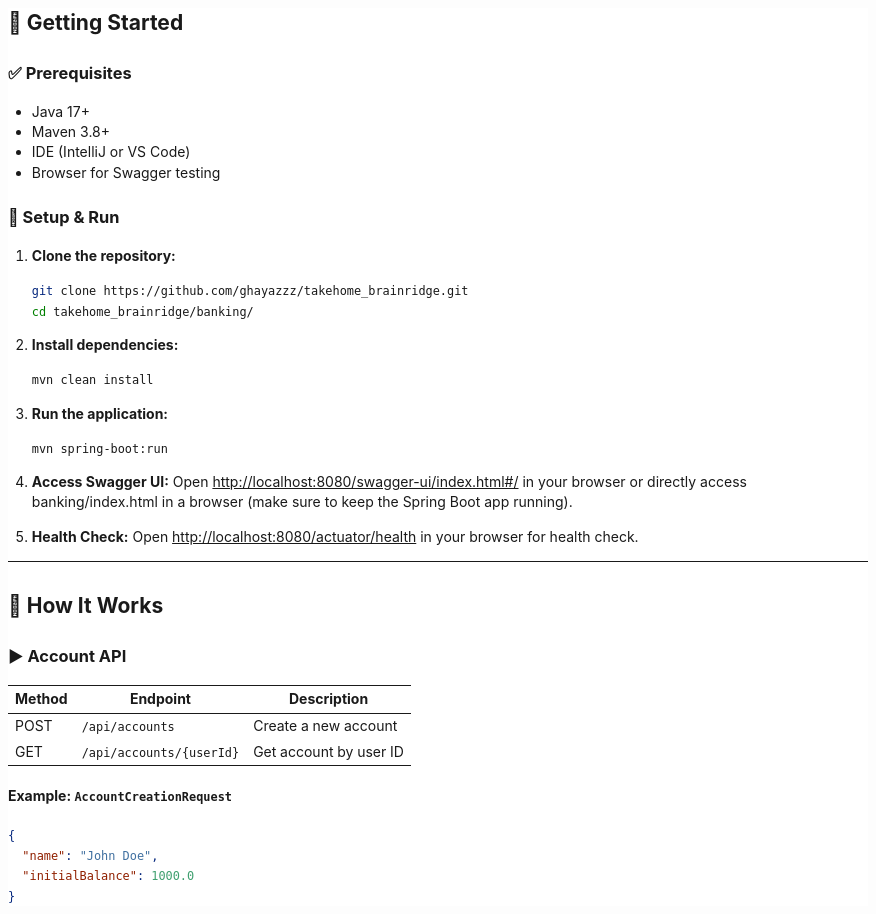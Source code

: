 
## 🚀 Getting Started

### ✅ Prerequisites

- Java 17+
- Maven 3.8+
- IDE (IntelliJ or VS Code)
- Browser for Swagger testing

### 🔧 Setup & Run

1. **Clone the repository:**
   ```bash
   git clone https://github.com/ghayazzz/takehome_brainridge.git
   cd takehome_brainridge/banking/
   ```

2. **Install dependencies:**
   ```bash
   mvn clean install
   ```

3. **Run the application:**
   ```bash
   mvn spring-boot:run
   ```

4. **Access Swagger UI:**
   Open [http://localhost:8080/swagger-ui/index.html#/](http://localhost:8080/swagger-ui/index.html#/) in your browser or directly access banking/index.html in a browser (make sure to keep the Spring Boot app running).

5. **Health Check:**
   Open [http://localhost:8080/actuator/health](http://localhost:8080/actuator/health) in your browser for health check.

---

## 📘 How It Works

### ▶️ Account API

| Method | Endpoint                  | Description              |
|--------|---------------------------|--------------------------|
| POST   | `/api/accounts`           | Create a new account     |
| GET    | `/api/accounts/{userId}`  | Get account by user ID   |

#### Example: `AccountCreationRequest`
```json
{
  "name": "John Doe",
  "initialBalance": 1000.0
}
```
